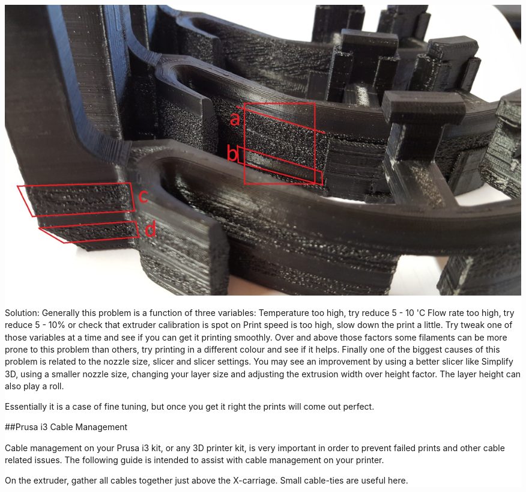 ![](img/roughlayer.jpg)

Solution:
Generally this problem is a function of three variables: 
Temperature too high, try reduce 5 - 10 'C
Flow rate too high, try reduce 5 - 10% or check that extruder calibration is spot on
Print speed is too high, slow down the print a little. 
Try tweak one of those variables at a time and see if you can get it printing smoothly.
Over and above those factors some filaments can be more prone to this problem than others, try printing in a different colour and see if it helps. 
Finally one of the biggest causes of this problem is related to the nozzle size, slicer and slicer settings. You may see an improvement by using a better slicer like Simplify 3D, using a smaller nozzle size, changing your layer size and adjusting the extrusion width over height factor. The layer height can also play a roll. 

Essentially it is a case of fine tuning, but once you get it right the prints will come out perfect. 

##Prusa i3 Cable Management

Cable management on your Prusa i3 kit, or any 3D printer kit, is very important in order to prevent failed prints and other cable related issues. The following guide is intended to assist with cable management on your printer. 


On the extruder, gather all cables together just above the X-carriage. Small cable-ties are useful here.
